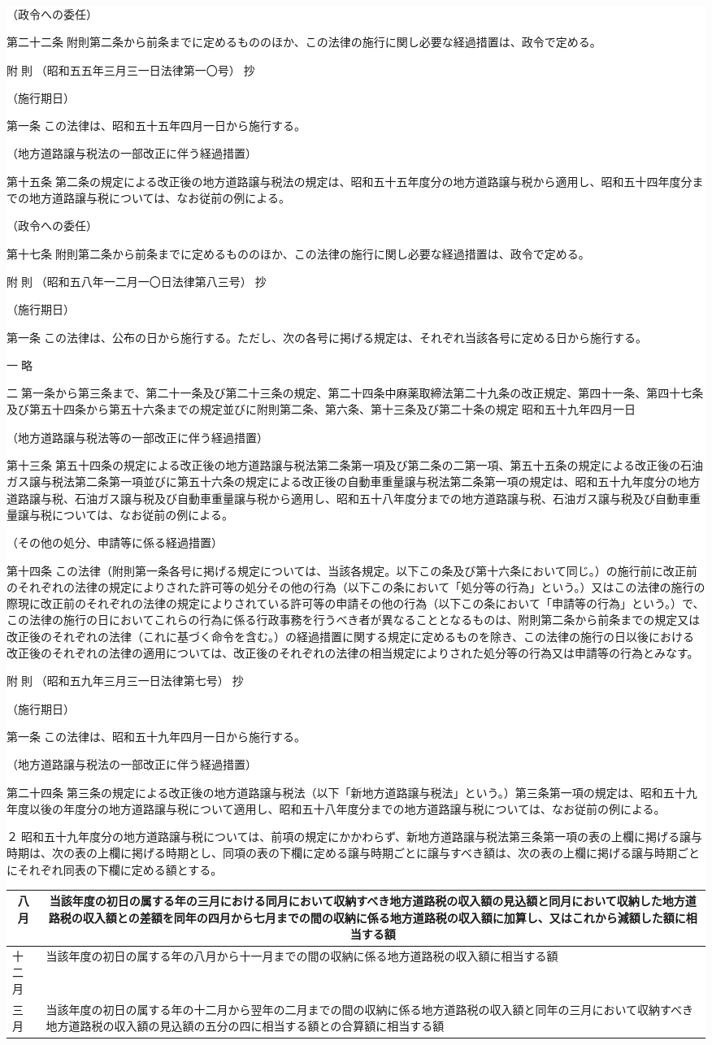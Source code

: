 （政令への委任）

第二十二条 附則第二条から前条までに定めるもののほか、この法律の施行に関し必要な経過措置は、政令で定める。

附 則 （昭和五五年三月三一日法律第一〇号） 抄

（施行期日）

第一条 この法律は、昭和五十五年四月一日から施行する。

（地方道路譲与税法の一部改正に伴う経過措置）

第十五条 第二条の規定による改正後の地方道路譲与税法の規定は、昭和五十五年度分の地方道路譲与税から適用し、昭和五十四年度分までの地方道路譲与税については、なお従前の例による。

（政令への委任）

第十七条 附則第二条から前条までに定めるもののほか、この法律の施行に関し必要な経過措置は、政令で定める。

附 則 （昭和五八年一二月一〇日法律第八三号） 抄

（施行期日）

第一条 この法律は、公布の日から施行する。ただし、次の各号に掲げる規定は、それぞれ当該各号に定める日から施行する。

一 略

二 第一条から第三条まで、第二十一条及び第二十三条の規定、第二十四条中麻薬取締法第二十九条の改正規定、第四十一条、第四十七条及び第五十四条から第五十六条までの規定並びに附則第二条、第六条、第十三条及び第二十条の規定 昭和五十九年四月一日

（地方道路譲与税法等の一部改正に伴う経過措置）

第十三条 第五十四条の規定による改正後の地方道路譲与税法第二条第一項及び第二条の二第一項、第五十五条の規定による改正後の石油ガス譲与税法第二条第一項並びに第五十六条の規定による改正後の自動車重量譲与税法第二条第一項の規定は、昭和五十九年度分の地方道路譲与税、石油ガス譲与税及び自動車重量譲与税から適用し、昭和五十八年度分までの地方道路譲与税、石油ガス譲与税及び自動車重量譲与税については、なお従前の例による。

（その他の処分、申請等に係る経過措置）

第十四条 この法律（附則第一条各号に掲げる規定については、当該各規定。以下この条及び第十六条において同じ。）の施行前に改正前のそれぞれの法律の規定によりされた許可等の処分その他の行為（以下この条において「処分等の行為」という。）又はこの法律の施行の際現に改正前のそれぞれの法律の規定によりされている許可等の申請その他の行為（以下この条において「申請等の行為」という。）で、この法律の施行の日においてこれらの行為に係る行政事務を行うべき者が異なることとなるものは、附則第二条から前条までの規定又は改正後のそれぞれの法律（これに基づく命令を含む。）の経過措置に関する規定に定めるものを除き、この法律の施行の日以後における改正後のそれぞれの法律の適用については、改正後のそれぞれの法律の相当規定によりされた処分等の行為又は申請等の行為とみなす。

附 則 （昭和五九年三月三一日法律第七号） 抄

（施行期日）

第一条 この法律は、昭和五十九年四月一日から施行する。

（地方道路譲与税法の一部改正に伴う経過措置）

第二十四条 第三条の規定による改正後の地方道路譲与税法（以下「新地方道路譲与税法」という。）第三条第一項の規定は、昭和五十九年度以後の年度分の地方道路譲与税について適用し、昭和五十八年度分までの地方道路譲与税については、なお従前の例による。

２ 昭和五十九年度分の地方道路譲与税については、前項の規定にかかわらず、新地方道路譲与税法第三条第一項の表の上欄に掲げる譲与時期は、次の表の上欄に掲げる時期とし、同項の表の下欄に定める譲与時期ごとに譲与すべき額は、次の表の上欄に掲げる譲与時期ごとにそれぞれ同表の下欄に定める額とする。

八月 | 当該年度の初日の属する年の三月における同月において収納すべき地方道路税の収入額の見込額と同月において収納した地方道路税の収入額との差額を同年の四月から七月までの間の収納に係る地方道路税の収入額に加算し、又はこれから減額した額に相当する額  
---|---  
十二月 | 当該年度の初日の属する年の八月から十一月までの間の収納に係る地方道路税の収入額に相当する額  
三月 | 当該年度の初日の属する年の十二月から翌年の二月までの間の収納に係る地方道路税の収入額と同年の三月において収納すべき地方道路税の収入額の見込額の五分の四に相当する額との合算額に相当する額  
  